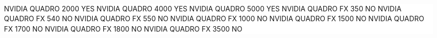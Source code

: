<td style="text-align: center;">NVIDIA</td>
<td style="text-align: center;">QUADRO</td>
<td style="text-align: center;">2000</td>
<td style="text-align: center;">YES</td>
</tr>
<tr>
<td style="text-align: center;">NVIDIA</td>
<td style="text-align: center;">QUADRO</td>
<td style="text-align: center;">4000</td>
<td style="text-align: center;">YES</td>
</tr>
<tr>
<td style="text-align: center;">NVIDIA</td>
<td style="text-align: center;">QUADRO</td>
<td style="text-align: center;">5000</td>
<td style="text-align: center;">YES</td>
</tr>
<tr>
<td style="text-align: center;">NVIDIA</td>
<td style="text-align: center;">QUADRO</td>
<td style="text-align: center;">FX 350</td>
<td style="text-align: center;">NO</td>
</tr>
<tr>
<td style="text-align: center;">NVIDIA</td>
<td style="text-align: center;">QUADRO</td>
<td style="text-align: center;">FX 540</td>
<td style="text-align: center;">NO</td>
</tr>
<tr>
<td style="text-align: center;">NVIDIA</td>
<td style="text-align: center;">QUADRO</td>
<td style="text-align: center;">FX 550</td>
<td style="text-align: center;">NO</td>
</tr>
<tr>
<td style="text-align: center;">NVIDIA</td>
<td style="text-align: center;">QUADRO</td>
<td style="text-align: center;">FX 1000</td>
<td style="text-align: center;">NO</td>
</tr>
<tr>
<td style="text-align: center;">NVIDIA</td>
<td style="text-align: center;">QUADRO</td>
<td style="text-align: center;">FX 1500</td>
<td style="text-align: center;">NO</td>
</tr>
<tr>
<td style="text-align: center;">NVIDIA</td>
<td style="text-align: center;">QUADRO</td>
<td style="text-align: center;">FX 1700</td>
<td style="text-align: center;">NO</td>
</tr>
<tr>
<td style="text-align: center;">NVIDIA</td>
<td style="text-align: center;">QUADRO</td>
<td style="text-align: center;">FX 1800</td>
<td style="text-align: center;">NO</td>
</tr>
<tr>
<td style="text-align: center;">NVIDIA</td>
<td style="text-align: center;">QUADRO</td>
<td style="text-align: center;">FX 3500</td>
<td style="text-align: center;">NO</td>